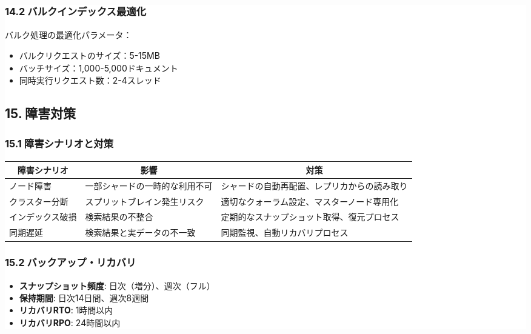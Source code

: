 ### 14.2 バルクインデックス最適化

バルク処理の最適化パラメータ：

- バルクリクエストのサイズ：5-15MB
- バッチサイズ：1,000-5,000ドキュメント
- 同時実行リクエスト数：2-4スレッド

## 15. 障害対策

### 15.1 障害シナリオと対策

| 障害シナリオ | 影響 | 対策 |
|------------|------|------|
| ノード障害 | 一部シャードの一時的な利用不可 | シャードの自動再配置、レプリカからの読み取り |
| クラスター分断 | スプリットブレイン発生リスク | 適切なクォーラム設定、マスターノード専用化 |
| インデックス破損 | 検索結果の不整合 | 定期的なスナップショット取得、復元プロセス |
| 同期遅延 | 検索結果と実データの不一致 | 同期監視、自動リカバリプロセス |

### 15.2 バックアップ・リカバリ

- **スナップショット頻度**: 日次（増分）、週次（フル）
- **保持期間**: 日次14日間、週次8週間
- **リカバリRTO**: 1時間以内
- **リカバリRPO**: 24時間以内
